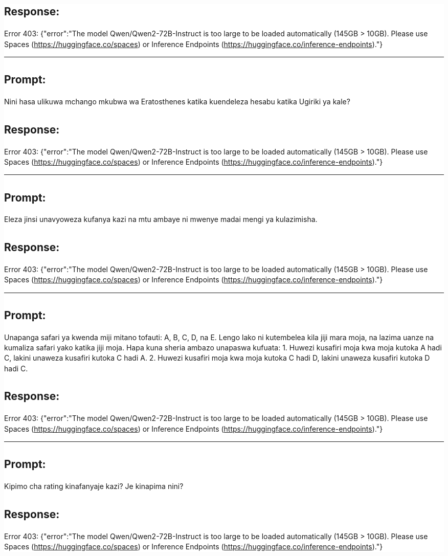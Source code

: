 ## Response:
Error 403: {"error":"The model Qwen/Qwen2-72B-Instruct is too large to be loaded automatically (145GB > 10GB). Please use Spaces (https://huggingface.co/spaces) or Inference Endpoints (https://huggingface.co/inference-endpoints)."}


----------------------------------------

## Prompt:
Nini hasa ulikuwa mchango mkubwa wa Eratosthenes katika kuendeleza hesabu katika Ugiriki ya kale?

## Response:
Error 403: {"error":"The model Qwen/Qwen2-72B-Instruct is too large to be loaded automatically (145GB > 10GB). Please use Spaces (https://huggingface.co/spaces) or Inference Endpoints (https://huggingface.co/inference-endpoints)."}


----------------------------------------

## Prompt:
Eleza jinsi unavyoweza kufanya kazi na mtu ambaye ni mwenye madai mengi ya kulazimisha.

## Response:
Error 403: {"error":"The model Qwen/Qwen2-72B-Instruct is too large to be loaded automatically (145GB > 10GB). Please use Spaces (https://huggingface.co/spaces) or Inference Endpoints (https://huggingface.co/inference-endpoints)."}


----------------------------------------

## Prompt:
Unapanga safari ya kwenda miji mitano tofauti: A, B, C, D, na E. Lengo lako ni kutembelea kila jiji mara moja, na lazima uanze na kumaliza safari yako katika jiji moja. Hapa kuna sheria ambazo unapaswa kufuata: 1. Huwezi kusafiri moja kwa moja kutoka A hadi C, lakini unaweza kusafiri kutoka C hadi A. 2. Huwezi kusafiri moja kwa moja kutoka C hadi D, lakini unaweza kusafiri kutoka D hadi C.

## Response:
Error 403: {"error":"The model Qwen/Qwen2-72B-Instruct is too large to be loaded automatically (145GB > 10GB). Please use Spaces (https://huggingface.co/spaces) or Inference Endpoints (https://huggingface.co/inference-endpoints)."}


----------------------------------------

## Prompt:
Kipimo cha rating kinafanyaje kazi? Je kinapima nini?

## Response:
Error 403: {"error":"The model Qwen/Qwen2-72B-Instruct is too large to be loaded automatically (145GB > 10GB). Please use Spaces (https://huggingface.co/spaces) or Inference Endpoints (https://huggingface.co/inference-endpoints)."}
